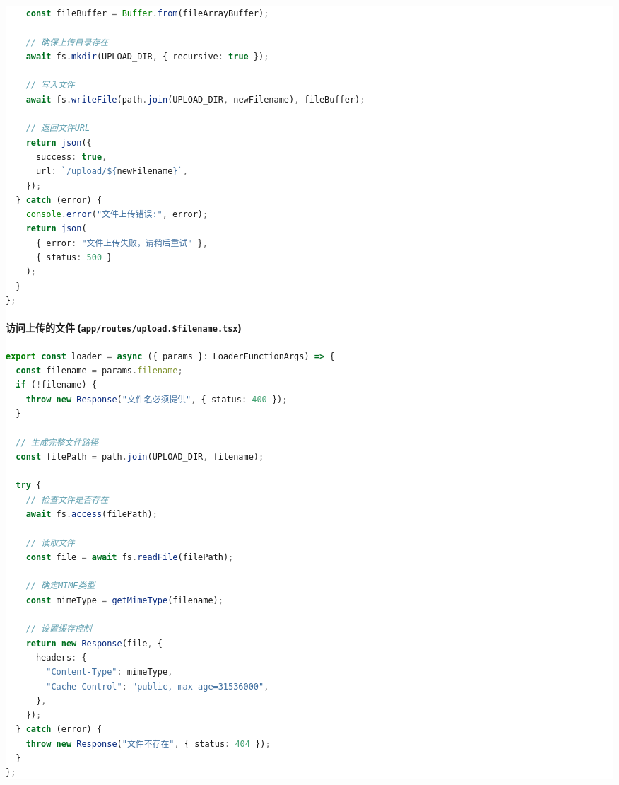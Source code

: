 ```typescript
    const fileBuffer = Buffer.from(fileArrayBuffer);
    
    // 确保上传目录存在
    await fs.mkdir(UPLOAD_DIR, { recursive: true });
    
    // 写入文件
    await fs.writeFile(path.join(UPLOAD_DIR, newFilename), fileBuffer);
    
    // 返回文件URL
    return json({
      success: true,
      url: `/upload/${newFilename}`,
    });
  } catch (error) {
    console.error("文件上传错误:", error);
    return json(
      { error: "文件上传失败，请稍后重试" },
      { status: 500 }
    );
  }
};
```

#### 访问上传的文件 (`app/routes/upload.$filename.tsx`)

```typescript
export const loader = async ({ params }: LoaderFunctionArgs) => {
  const filename = params.filename;
  if (!filename) {
    throw new Response("文件名必须提供", { status: 400 });
  }
  
  // 生成完整文件路径
  const filePath = path.join(UPLOAD_DIR, filename);
  
  try {
    // 检查文件是否存在
    await fs.access(filePath);
    
    // 读取文件
    const file = await fs.readFile(filePath);
    
    // 确定MIME类型
    const mimeType = getMimeType(filename);
    
    // 设置缓存控制
    return new Response(file, {
      headers: {
        "Content-Type": mimeType,
        "Cache-Control": "public, max-age=31536000",
      },
    });
  } catch (error) {
    throw new Response("文件不存在", { status: 404 });
  }
};
```
